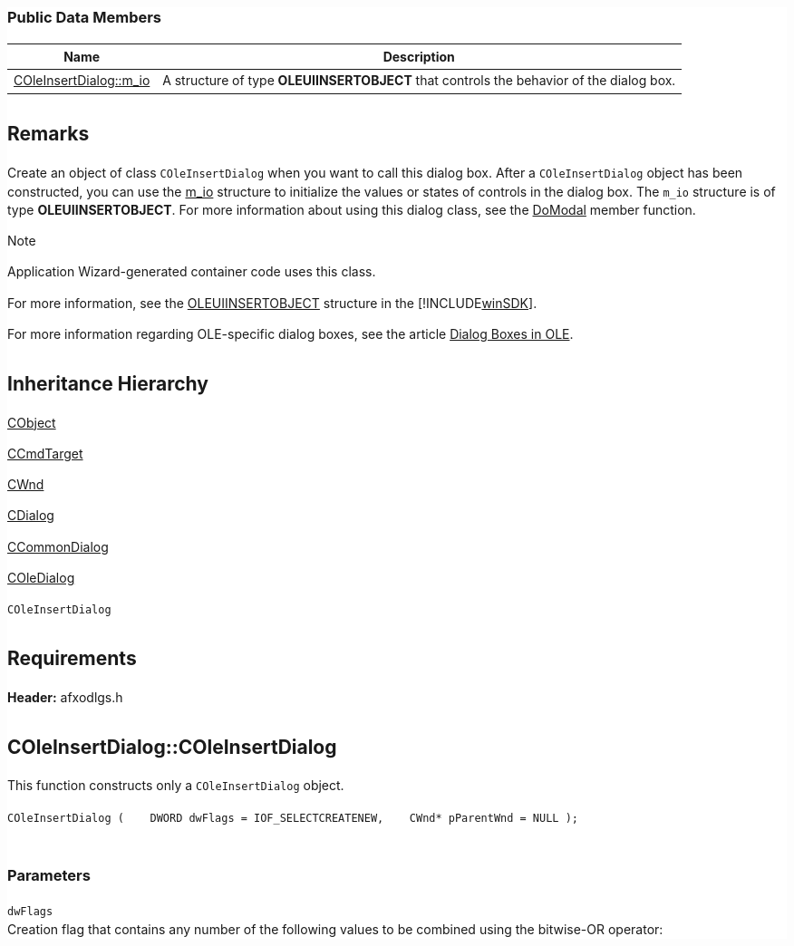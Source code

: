 ### Public Data Members  
  
|Name|Description|  
|----------|-----------------|  
|[COleInsertDialog::m_io](#coleinsertdialog__m_io)|A structure of type **OLEUIINSERTOBJECT** that controls the behavior of the dialog box.|  
  
## Remarks  
 Create an object of class `COleInsertDialog` when you want to call this dialog box. After a `COleInsertDialog` object has been constructed, you can use the [m_io](#coleinsertdialog__m_io) structure to initialize the values or states of controls in the dialog box. The `m_io` structure is of type **OLEUIINSERTOBJECT**. For more information about using this dialog class, see the [DoModal](#coleinsertdialog__domodal) member function.  
  
> [!NOTE]
>  Application Wizard-generated container code uses this class.  
  
 For more information, see the                 [OLEUIINSERTOBJECT](http://msdn.microsoft.com/library/windows/desktop/ms691316) structure in the [!INCLUDE[winSDK](../vs140/includes/winsdk_md.md)].  
  
 For more information regarding OLE-specific dialog boxes, see the article [Dialog Boxes in OLE](../vs140/dialog-boxes-in-ole.md).  
  
## Inheritance Hierarchy  
 [CObject](../vs140/cobject-class.md)  
  
 [CCmdTarget](../vs140/ccmdtarget-class.md)  
  
 [CWnd](../vs140/cwnd-class.md)  
  
 [CDialog](../vs140/cdialog-class.md)  
  
 [CCommonDialog](../vs140/ccommondialog-class.md)  
  
 [COleDialog](../vs140/coledialog-class.md)  
  
 `COleInsertDialog`  
  
## Requirements  
 **Header:** afxodlgs.h  
  
##  <a name="coleinsertdialog__coleinsertdialog"></a>  COleInsertDialog::COleInsertDialog  
 This function constructs only a `COleInsertDialog` object.  
  
```  
COleInsertDialog (    DWORD dwFlags = IOF_SELECTCREATENEW,    CWnd* pParentWnd = NULL );  
  
```  
  
### Parameters  
 `dwFlags`  
 Creation flag that contains any number of the following values to be combined using the bitwise-OR operator:  
  